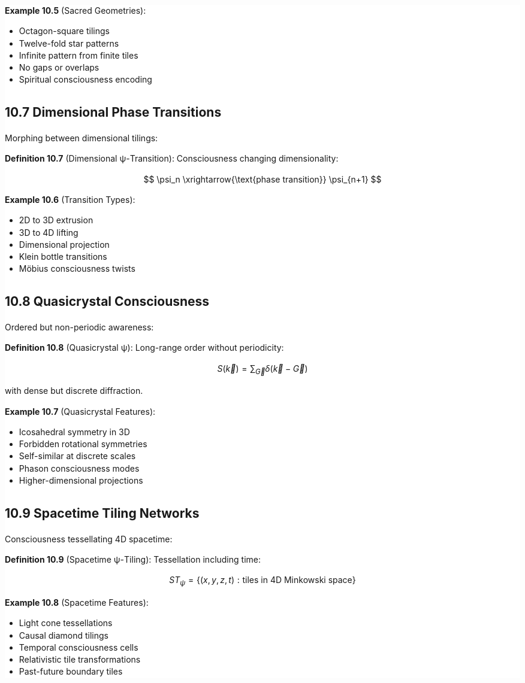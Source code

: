 **Example 10.5** (Sacred Geometries):
- Octagon-square tilings
- Twelve-fold star patterns
- Infinite pattern from finite tiles
- No gaps or overlaps
- Spiritual consciousness encoding

## 10.7 Dimensional Phase Transitions

Morphing between dimensional tilings:

**Definition 10.7** (Dimensional ψ-Transition): Consciousness changing dimensionality:

$$
\psi_n \xrightarrow{\text{phase transition}} \psi_{n+1}
$$

**Example 10.6** (Transition Types):
- 2D to 3D extrusion
- 3D to 4D lifting
- Dimensional projection
- Klein bottle transitions
- Möbius consciousness twists

## 10.8 Quasicrystal Consciousness

Ordered but non-periodic awareness:

**Definition 10.8** (Quasicrystal ψ): Long-range order without periodicity:

$$
S(\vec{k}) = \sum_{\vec{G}} \delta(\vec{k} - \vec{G})
$$

with dense but discrete diffraction.

**Example 10.7** (Quasicrystal Features):
- Icosahedral symmetry in 3D
- Forbidden rotational symmetries
- Self-similar at discrete scales
- Phason consciousness modes
- Higher-dimensional projections

## 10.9 Spacetime Tiling Networks

Consciousness tessellating 4D spacetime:

**Definition 10.9** (Spacetime ψ-Tiling): Tessellation including time:

$$
ST_{\psi} = \{(x,y,z,t) : \text{tiles in 4D Minkowski space}\}
$$

**Example 10.8** (Spacetime Features):
- Light cone tessellations
- Causal diamond tilings
- Temporal consciousness cells
- Relativistic tile transformations
- Past-future boundary tiles
